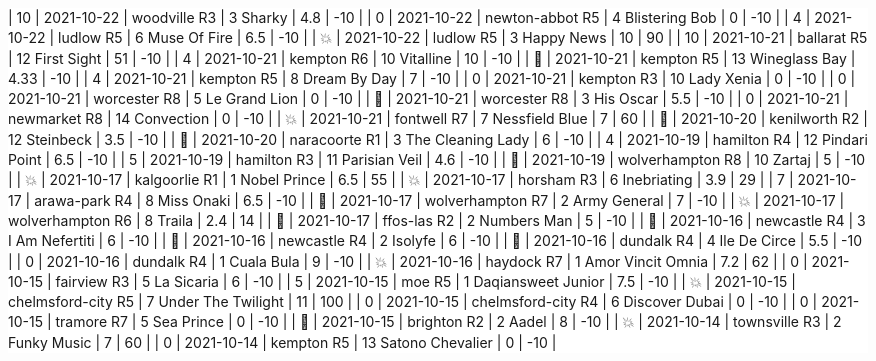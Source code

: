 | 10                | 2021-10-22 | woodville R3           | 3 Sharky             |  4.8  |    -10   |
| 0                 | 2021-10-22 | newton-abbot R5        | 4 Blistering Bob     |  0    |    -10   |
| 4                 | 2021-10-22 | ludlow R5              | 6 Muse Of Fire       |  6.5  |    -10   |
| :boom:            | 2021-10-22 | ludlow R5              | 3 Happy News         | 10    |     90   |
| 10                | 2021-10-21 | ballarat R5            | 12 First Sight       | 51    |    -10   |
| 4                 | 2021-10-21 | kempton R6             | 10 Vitalline         | 10    |    -10   |
| :2nd_place_medal: | 2021-10-21 | kempton R5             | 13 Wineglass Bay     |  4.33 |    -10   |
| 4                 | 2021-10-21 | kempton R5             | 8 Dream By Day       |  7    |    -10   |
| 0                 | 2021-10-21 | kempton R3             | 10 Lady Xenia        |  0    |    -10   |
| 0                 | 2021-10-21 | worcester R8           | 5 Le Grand Lion      |  0    |    -10   |
| :2nd_place_medal: | 2021-10-21 | worcester R8           | 3 His Oscar          |  5.5  |    -10   |
| 0                 | 2021-10-21 | newmarket R8           | 14 Convection        |  0    |    -10   |
| :boom:            | 2021-10-21 | fontwell R7            | 7 Nessfield Blue     |  7    |     60   |
| :3rd_place_medal: | 2021-10-20 | kenilworth R2          | 12 Steinbeck         |  3.5  |    -10   |
| :2nd_place_medal: | 2021-10-20 | naracoorte R1          | 3 The Cleaning Lady  |  6    |    -10   |
| 4                 | 2021-10-19 | hamilton R4            | 12 Pindari Point     |  6.5  |    -10   |
| 5                 | 2021-10-19 | hamilton R3            | 11 Parisian Veil     |  4.6  |    -10   |
| :2nd_place_medal: | 2021-10-19 | wolverhampton R8       | 10 Zartaj            |  5    |    -10   |
| :boom:            | 2021-10-17 | kalgoorlie R1          | 1 Nobel Prince       |  6.5  |     55   |
| :boom:            | 2021-10-17 | horsham R3             | 6 Inebriating        |  3.9  |     29   |
| 7                 | 2021-10-17 | arawa-park R4          | 8 Miss Onaki         |  6.5  |    -10   |
| :3rd_place_medal: | 2021-10-17 | wolverhampton R7       | 2 Army General       |  7    |    -10   |
| :boom:            | 2021-10-17 | wolverhampton R6       | 8 Traila             |  2.4  |     14   |
| :2nd_place_medal: | 2021-10-17 | ffos-las R2            | 2 Numbers Man        |  5    |    -10   |
| :2nd_place_medal: | 2021-10-16 | newcastle R4           | 3 I Am Nefertiti     |  6    |    -10   |
| :3rd_place_medal: | 2021-10-16 | newcastle R4           | 2 Isolyfe            |  6    |    -10   |
| :2nd_place_medal: | 2021-10-16 | dundalk R4             | 4 Ile De Circe       |  5.5  |    -10   |
| 0                 | 2021-10-16 | dundalk R4             | 1 Cuala Bula         |  9    |    -10   |
| :boom:            | 2021-10-16 | haydock R7             | 1 Amor Vincit Omnia  |  7.2  |     62   |
| 0                 | 2021-10-15 | fairview R3            | 5 La Sicaria         |  6    |    -10   |
| 5                 | 2021-10-15 | moe R5                 | 1 Daqiansweet Junior |  7.5  |    -10   |
| :boom:            | 2021-10-15 | chelmsford-city R5     | 7 Under The Twilight | 11    |    100   |
| 0                 | 2021-10-15 | chelmsford-city R4     | 6 Discover Dubai     |  0    |    -10   |
| 0                 | 2021-10-15 | tramore R7             | 5 Sea Prince         |  0    |    -10   |
| :3rd_place_medal: | 2021-10-15 | brighton R2            | 2 Aadel              |  8    |    -10   |
| :boom:            | 2021-10-14 | townsville R3          | 2 Funky Music        |  7    |     60   |
| 0                 | 2021-10-14 | kempton R5             | 13 Satono Chevalier  |  0    |    -10   |